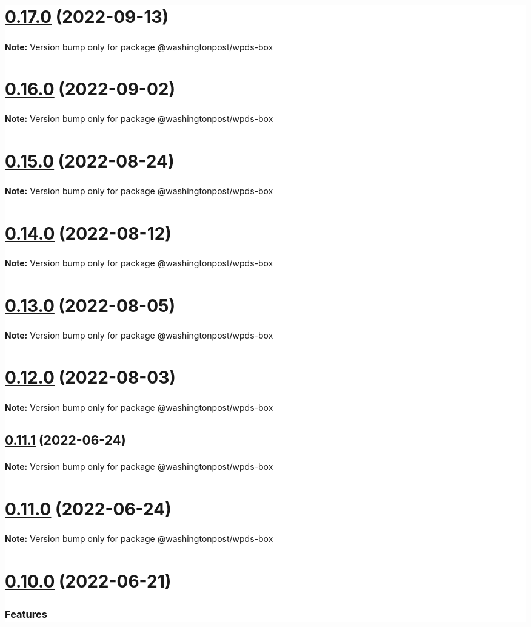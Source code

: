 # [0.17.0](https://github.com/washingtonpost/wpds-ui-kit/compare/v0.16.0...v0.17.0) (2022-09-13)

**Note:** Version bump only for package @washingtonpost/wpds-box

# [0.16.0](https://github.com/washingtonpost/wpds-ui-kit/compare/v0.15.0...v0.16.0) (2022-09-02)

**Note:** Version bump only for package @washingtonpost/wpds-box

# [0.15.0](https://github.com/washingtonpost/wpds-ui-kit/compare/v0.14.0...v0.15.0) (2022-08-24)

**Note:** Version bump only for package @washingtonpost/wpds-box

# [0.14.0](https://github.com/washingtonpost/wpds-ui-kit/compare/v0.13.0...v0.14.0) (2022-08-12)

**Note:** Version bump only for package @washingtonpost/wpds-box

# [0.13.0](https://github.com/washingtonpost/wpds-ui-kit/compare/v0.12.0...v0.13.0) (2022-08-05)

**Note:** Version bump only for package @washingtonpost/wpds-box

# [0.12.0](https://github.com/washingtonpost/wpds-ui-kit/compare/v0.11.2...v0.12.0) (2022-08-03)

**Note:** Version bump only for package @washingtonpost/wpds-box

## [0.11.1](https://github.com/washingtonpost/wpds-ui-kit/compare/v0.11.0...v0.11.1) (2022-06-24)

**Note:** Version bump only for package @washingtonpost/wpds-box

# [0.11.0](https://github.com/washingtonpost/wpds-ui-kit/compare/v0.10.0...v0.11.0) (2022-06-24)

**Note:** Version bump only for package @washingtonpost/wpds-box

# [0.10.0](https://github.com/washingtonpost/wpds-ui-kit/compare/v0.9.1...v0.10.0) (2022-06-21)

### Features

